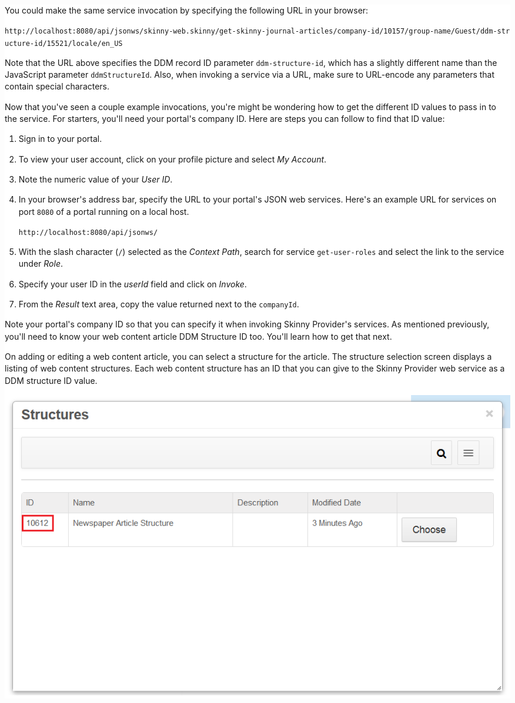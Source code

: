 You could make the same service invocation by specifying the following URL in
your browser: 

    http://localhost:8080/api/jsonws/skinny-web.skinny/get-skinny-journal-articles/company-id/10157/group-name/Guest/ddm-structure-id/15521/locale/en_US

Note that the URL above specifies the DDM record ID parameter
`ddm-structure-id`, which has a slightly different name than the JavaScript
parameter `ddmStructureId`. Also, when invoking a service via a URL, make sure
to URL-encode any parameters that contain special characters. 

Now that you've seen a couple example invocations, you're might be wondering how
to get the different ID values to pass in to the service. For starters, you'll
need your portal's company ID. Here are steps you can follow to find that ID
value: 

1.  Sign in to your portal.
2.  To view your user account, click on your profile picture and select *My
    Account*.
3.  Note the numeric value of your *User ID*.
4.  In your browser's address bar, specify the URL to your portal's JSON web
    services. Here's an example URL for services on port `8080` of a portal
    running on a local host.

        http://localhost:8080/api/jsonws/

5.  With the slash character (`/`) selected as the *Context Path*, search for
    service `get-user-roles` and select the link to the service under *Role*.
6.  Specify your user ID in the *userId* field and click on *Invoke*. 
7.  From the *Result* text area, copy the value returned next to the
    `companyId`. 

Note your portal's company ID so that you can specify it when invoking Skinny
Provider's services. As mentioned previously, you'll need to know your web
content article DDM Structure ID too. You'll learn how to get that next. 

On adding or editing a web content article, you can select a structure for the
article. The structure selection screen displays a listing of web content
structures. Each web content structure has an ID that you can give to the Skinny
Provider web service as a DDM structure ID value.

![Figure 2: On adding or configuring a structure for web content, the structure's ID is displayed. You can specify the ID as the value for the DDM structure ID in querying for the articles associated with the structure.](../../images/web-content-structure-listing.png)